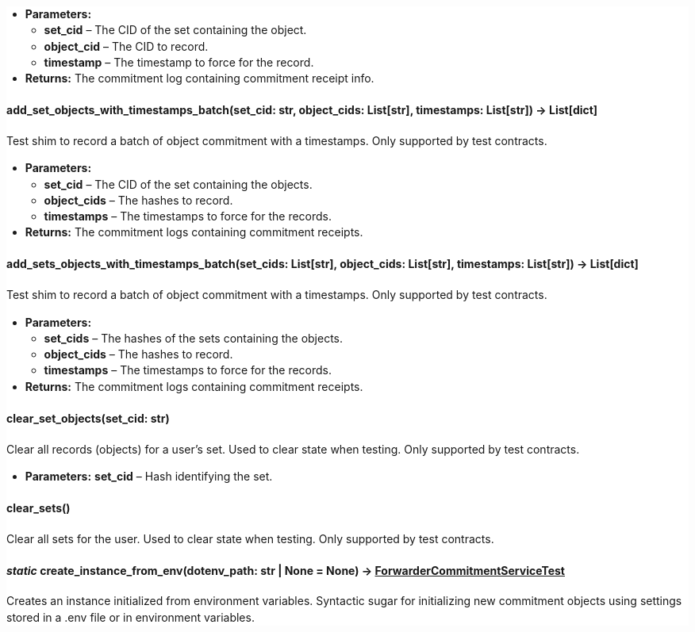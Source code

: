 * **Parameters:**
  * **set_cid** – The CID of the set containing the object.
  * **object_cid** – The CID to record.
  * **timestamp** – The timestamp to force for the record.
* **Returns:**
  The commitment log containing commitment receipt info.

#### add_set_objects_with_timestamps_batch(set_cid: str, object_cids: List[str], timestamps: List[str]) → List[dict]

Test shim to record a batch of object commitment with a timestamps.
Only supported by test contracts.

* **Parameters:**
  * **set_cid** – The CID of the set containing the objects.
  * **object_cids** – The hashes to record.
  * **timestamps** – The timestamps to force for the records.
* **Returns:**
  The commitment logs containing commitment receipts.

#### add_sets_objects_with_timestamps_batch(set_cids: List[str], object_cids: List[str], timestamps: List[str]) → List[dict]

Test shim to record a batch of object commitment with a timestamps.
Only supported by test contracts.

* **Parameters:**
  * **set_cids** – The hashes of the sets containing the objects.
  * **object_cids** – The hashes to record.
  * **timestamps** – The timestamps to force for the records.
* **Returns:**
  The commitment logs containing commitment receipts.

#### clear_set_objects(set_cid: str)

Clear all records (objects) for a user’s set.
Used to clear state when testing.
Only supported by test contracts.

* **Parameters:**
  **set_cid** – Hash identifying the set.

#### clear_sets()

Clear all sets for the user.
Used to clear state when testing.
Only supported by test contracts.

#### *static* create_instance_from_env(dotenv_path: str | None = None) → [ForwarderCommitmentServiceTest](#vbase.ForwarderCommitmentServiceTest)

Creates an instance initialized from environment variables.
Syntactic sugar for initializing new commitment objects using settings
stored in a .env file or in environment variables.
